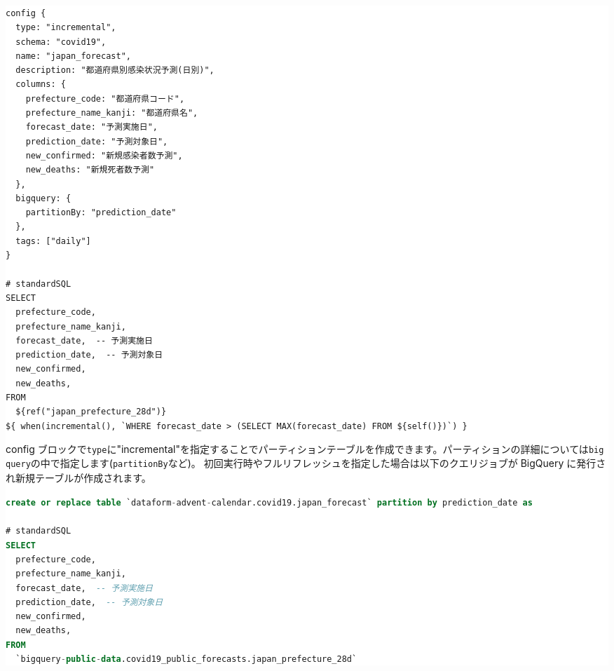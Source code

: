 ```sql:definitions/japan_forecast.sqlx
config {
  type: "incremental",
  schema: "covid19",
  name: "japan_forecast",
  description: "都道府県別感染状況予測(日別)",
  columns: {
    prefecture_code: "都道府県コード",
    prefecture_name_kanji: "都道府県名",
    forecast_date: "予測実施日",
    prediction_date: "予測対象日",
    new_confirmed: "新規感染者数予測",
    new_deaths: "新規死者数予測"
  },
  bigquery: {
    partitionBy: "prediction_date"
  },
  tags: ["daily"]
}

# standardSQL
SELECT
  prefecture_code,
  prefecture_name_kanji,
  forecast_date,  -- 予測実施日
  prediction_date,  -- 予測対象日
  new_confirmed,
  new_deaths,
FROM
  ${ref("japan_prefecture_28d")}
${ when(incremental(), `WHERE forecast_date > (SELECT MAX(forecast_date) FROM ${self()})`) }

```

config ブロックで`type`に"incremental"を指定することでパーティションテーブルを作成できます。パーティションの詳細については`bigquery`の中で指定します(`partitionBy`など)。
初回実行時やフルリフレッシュを指定した場合は以下のクエリジョブが BigQuery に発行され新規テーブルが作成されます。

```sql
create or replace table `dataform-advent-calendar.covid19.japan_forecast` partition by prediction_date as

# standardSQL
SELECT
  prefecture_code,
  prefecture_name_kanji,
  forecast_date,  -- 予測実施日
  prediction_date,  -- 予測対象日
  new_confirmed,
  new_deaths,
FROM
  `bigquery-public-data.covid19_public_forecasts.japan_prefecture_28d`

```
